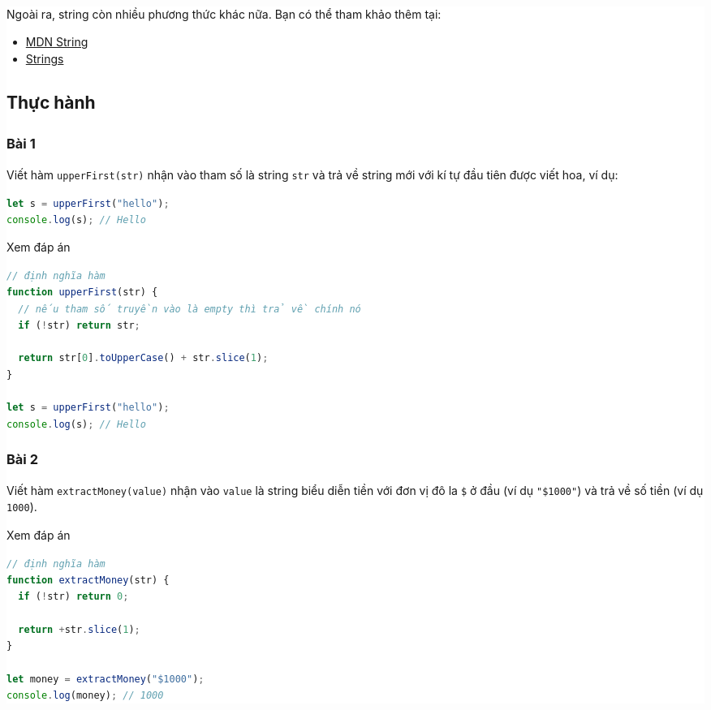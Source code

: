 Ngoài ra, string còn nhiều phương thức khác nữa. Bạn có thể tham khảo thêm tại:

- [MDN String](https://developer.mozilla.org/en-US/docs/Web/JavaScript/Reference/Global_Objects/String)
- [Strings](https://javascript.info/string)

## Thực hành

### Bài 1

Viết hàm `upperFirst(str)` nhận vào tham số là string `str` và trả về string mới với kí tự đầu tiên được viết hoa, ví dụ:

```js
let s = upperFirst("hello");
console.log(s); // Hello
```

Xem đáp án

```js
// định nghĩa hàm
function upperFirst(str) {
  // nếu tham số truyền vào là empty thì trả về chính nó
  if (!str) return str;

  return str[0].toUpperCase() + str.slice(1);
}

let s = upperFirst("hello");
console.log(s); // Hello
```

### Bài 2

Viết hàm `extractMoney(value)` nhận vào `value` là string biểu diễn tiền với đơn vị đô la `$` ở đầu (ví dụ `"$1000"`) và trả về số tiền (ví dụ `1000`).

Xem đáp án

```js
// định nghĩa hàm
function extractMoney(str) {
  if (!str) return 0;

  return +str.slice(1);
}

let money = extractMoney("$1000");
console.log(money); // 1000
```
